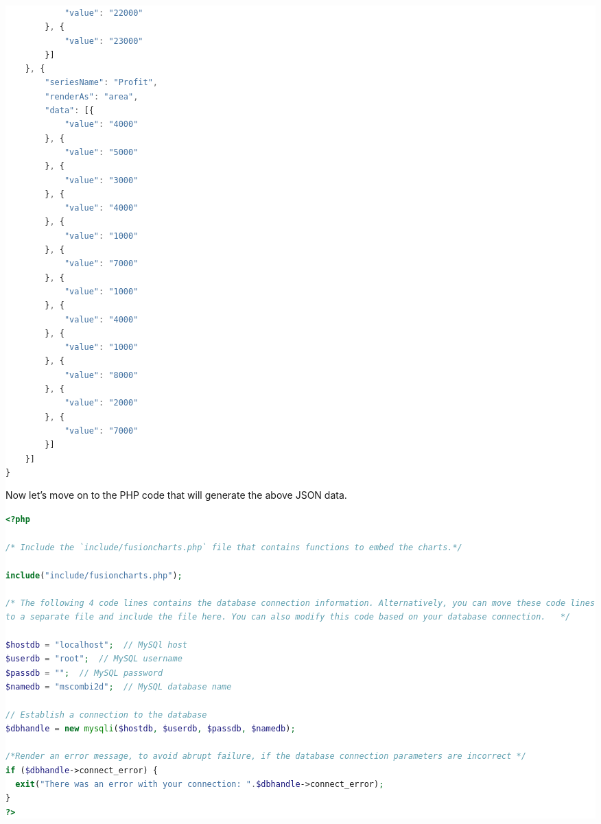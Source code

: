 ```javascript
            "value": "22000"
        }, {
            "value": "23000"
        }]
    }, {
        "seriesName": "Profit",
        "renderAs": "area",
        "data": [{
            "value": "4000"
        }, {
            "value": "5000"
        }, {
            "value": "3000"
        }, {
            "value": "4000"
        }, {
            "value": "1000"
        }, {
            "value": "7000"
        }, {
            "value": "1000"
        }, {
            "value": "4000"
        }, {
            "value": "1000"
        }, {
            "value": "8000"
        }, {
            "value": "2000"
        }, {
            "value": "7000"
        }]
    }]
}
```

Now let’s move on to the PHP code that will generate the above JSON data.

```php
<?php

/* Include the `include/fusioncharts.php` file that contains functions to embed the charts.*/

include("include/fusioncharts.php");

/* The following 4 code lines contains the database connection information. Alternatively, you can move these code lines to a separate file and include the file here. You can also modify this code based on your database connection.   */

$hostdb = "localhost";  // MySQl host
$userdb = "root";  // MySQL username
$passdb = "";  // MySQL password
$namedb = "mscombi2d";  // MySQL database name

// Establish a connection to the database
$dbhandle = new mysqli($hostdb, $userdb, $passdb, $namedb);

/*Render an error message, to avoid abrupt failure, if the database connection parameters are incorrect */
if ($dbhandle->connect_error) {
  exit("There was an error with your connection: ".$dbhandle->connect_error);
}
?>

```